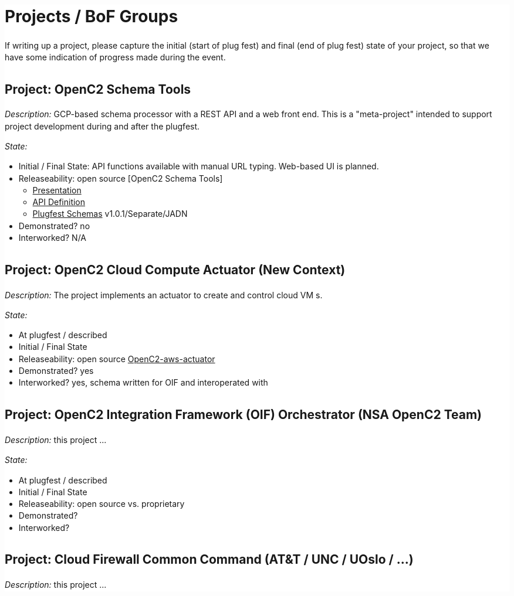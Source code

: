 
# Projects / BoF Groups

If writing up a project, please capture the initial (start of plug fest) and final (end of plug fest) state of your project, so that we have some indication of progress made during the event.

## Project: OpenC2 Schema Tools
*Description:* GCP-based schema processor with a REST API and a web front end.  This is a "meta-project" intended
to support project development during and after the plugfest.

*State:*
* Initial / Final State: API functions available with manual URL typing.  Web-based UI is planned.
* Releaseability: open source [OpenC2 Schema Tools]
     * [Presentation](https://drive.google.com/open?id=1VAMWY9JriFjKNzbRXSz6ZjeVk-oOyYn4XKHP3CouiCI)
     * [API Definition](https://drive.google.com/open?id=1b3XKWbPP41qXPBlrM8BUgPyesmBV7UNz9tllR9frzXo)
     * [Plugfest Schemas](https://github.com/oasis-open/openc2-custom-aps/tree/master/Schema-Template) v1.0.1/Separate/JADN
* Demonstrated? no
* Interworked? N/A

## Project: OpenC2 Cloud Compute Actuator (New Context)
*Description:* The project implements an actuator to create and control cloud VM
s.

*State:*
* At plugfest / described
* Initial / Final State
* Releaseability: open source [OpenC2-aws-actuator](https://github.com/newcontext-oss/openc2-aws-actuator)
* Demonstrated? yes
* Interworked? yes, schema written for OIF and interoperated with

## Project: OpenC2 Integration Framework (OIF) Orchestrator (NSA OpenC2 Team)

*Description:* this project ...

*State:*
* At plugfest / described
* Initial / Final State
* Releaseability: open source vs. proprietary
* Demonstrated?
* Interworked?

## Project: Cloud Firewall Common Command (AT&T / UNC / UOslo / ...)

*Description:* this project ...
